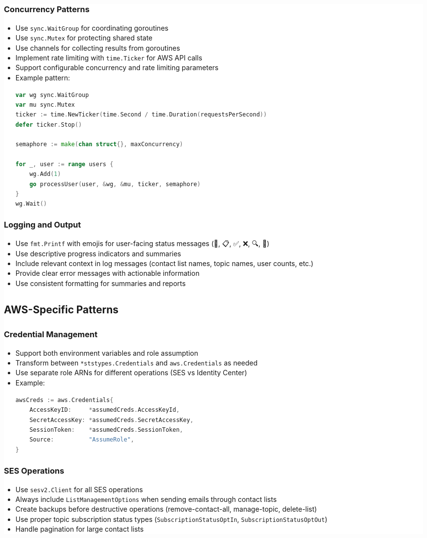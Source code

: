 ### Concurrency Patterns
- Use `sync.WaitGroup` for coordinating goroutines
- Use `sync.Mutex` for protecting shared state
- Use channels for collecting results from goroutines
- Implement rate limiting with `time.Ticker` for AWS API calls
- Support configurable concurrency and rate limiting parameters
- Example pattern:
  ```go
  var wg sync.WaitGroup
  var mu sync.Mutex
  ticker := time.NewTicker(time.Second / time.Duration(requestsPerSecond))
  defer ticker.Stop()
  
  semaphore := make(chan struct{}, maxConcurrency)
  
  for _, user := range users {
      wg.Add(1)
      go processUser(user, &wg, &mu, ticker, semaphore)
  }
  wg.Wait()
  ```

### Logging and Output
- Use `fmt.Printf` with emojis for user-facing status messages (📧, 📋, ✅, ❌, 🔍, 👥)
- Use descriptive progress indicators and summaries
- Include relevant context in log messages (contact list names, topic names, user counts, etc.)
- Provide clear error messages with actionable information
- Use consistent formatting for summaries and reports

## AWS-Specific Patterns

### Credential Management
- Support both environment variables and role assumption
- Transform between `*ststypes.Credentials` and `aws.Credentials` as needed
- Use separate role ARNs for different operations (SES vs Identity Center)
- Example:
  ```go
  awsCreds := aws.Credentials{
      AccessKeyID:     *assumedCreds.AccessKeyId,
      SecretAccessKey: *assumedCreds.SecretAccessKey,
      SessionToken:    *assumedCreds.SessionToken,
      Source:          "AssumeRole",
  }
  ```

### SES Operations
- Use `sesv2.Client` for all SES operations
- Always include `ListManagementOptions` when sending emails through contact lists
- Create backups before destructive operations (remove-contact-all, manage-topic, delete-list)
- Use proper topic subscription status types (`SubscriptionStatusOptIn`, `SubscriptionStatusOptOut`)
- Handle pagination for large contact lists
